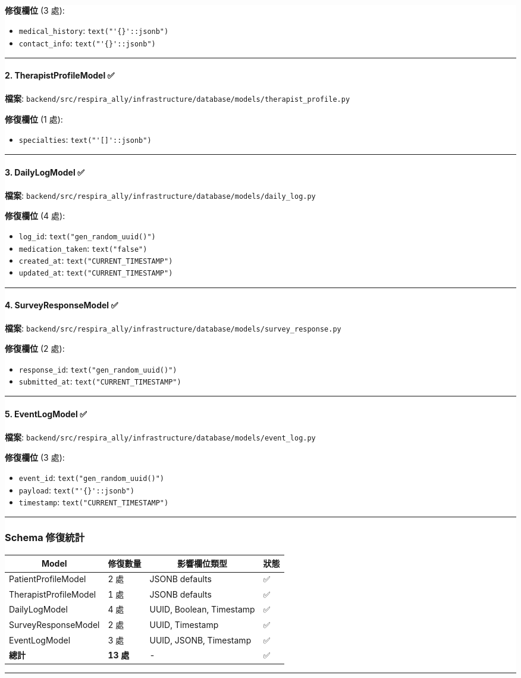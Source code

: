**修復欄位** (3 處):
- `medical_history`: `text("'{}'::jsonb")`
- `contact_info`: `text("'{}'::jsonb")`

---

#### 2. TherapistProfileModel ✅

**檔案**: `backend/src/respira_ally/infrastructure/database/models/therapist_profile.py`

**修復欄位** (1 處):
- `specialties`: `text("'[]'::jsonb")`

---

#### 3. DailyLogModel ✅

**檔案**: `backend/src/respira_ally/infrastructure/database/models/daily_log.py`

**修復欄位** (4 處):
- `log_id`: `text("gen_random_uuid()")`
- `medication_taken`: `text("false")`
- `created_at`: `text("CURRENT_TIMESTAMP")`
- `updated_at`: `text("CURRENT_TIMESTAMP")`

---

#### 4. SurveyResponseModel ✅

**檔案**: `backend/src/respira_ally/infrastructure/database/models/survey_response.py`

**修復欄位** (2 處):
- `response_id`: `text("gen_random_uuid()")`
- `submitted_at`: `text("CURRENT_TIMESTAMP")`

---

#### 5. EventLogModel ✅

**檔案**: `backend/src/respira_ally/infrastructure/database/models/event_log.py`

**修復欄位** (3 處):
- `event_id`: `text("gen_random_uuid()")`
- `payload`: `text("'{}'::jsonb")`
- `timestamp`: `text("CURRENT_TIMESTAMP")`

---

### Schema 修復統計

| Model | 修復數量 | 影響欄位類型 | 狀態 |
|-------|----------|--------------|------|
| PatientProfileModel | 2 處 | JSONB defaults | ✅ |
| TherapistProfileModel | 1 處 | JSONB defaults | ✅ |
| DailyLogModel | 4 處 | UUID, Boolean, Timestamp | ✅ |
| SurveyResponseModel | 2 處 | UUID, Timestamp | ✅ |
| EventLogModel | 3 處 | UUID, JSONB, Timestamp | ✅ |
| **總計** | **13 處** | - | ✅ |

---